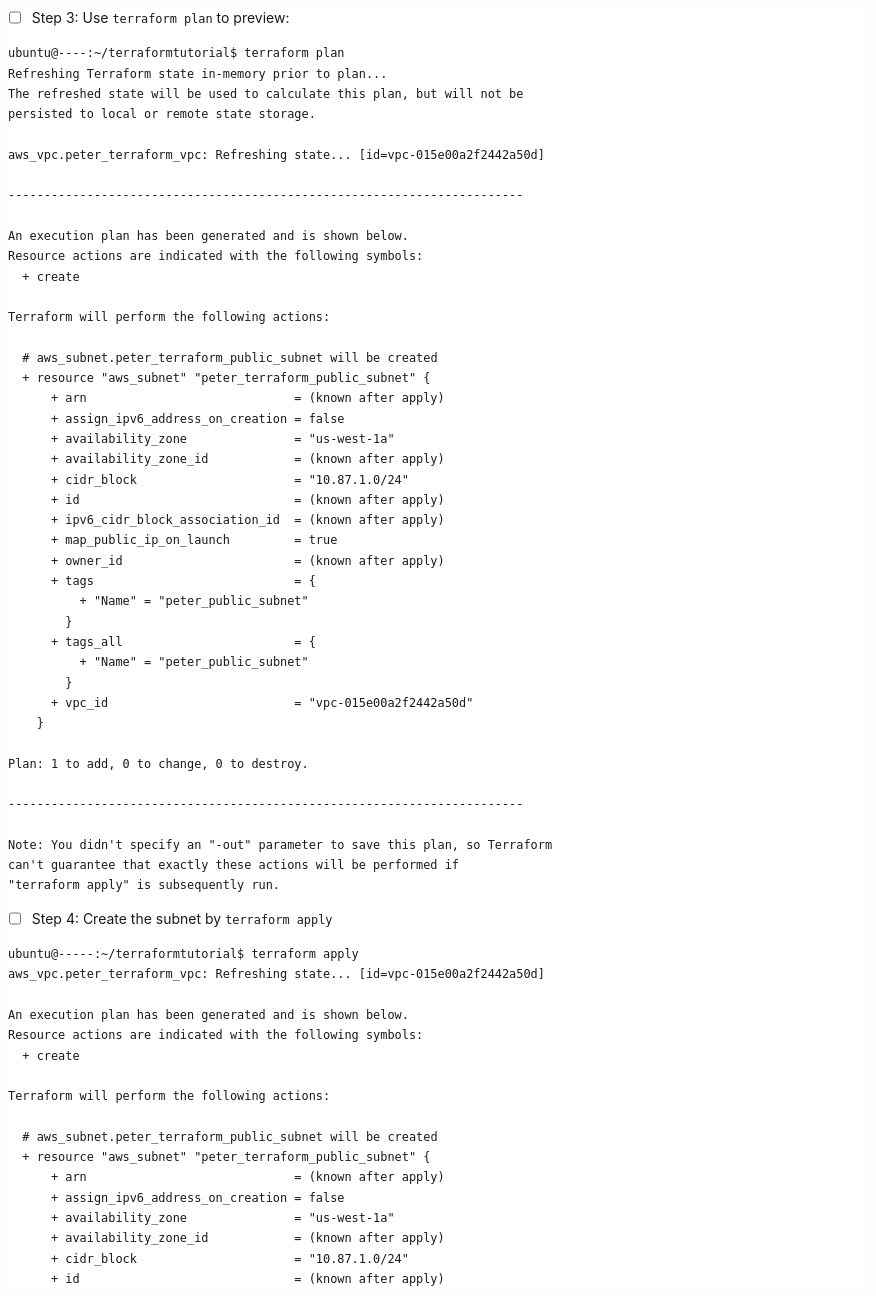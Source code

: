 - [ ] Step 3: Use `terraform plan` to preview:
```
ubuntu@----:~/terraformtutorial$ terraform plan
Refreshing Terraform state in-memory prior to plan...
The refreshed state will be used to calculate this plan, but will not be
persisted to local or remote state storage.

aws_vpc.peter_terraform_vpc: Refreshing state... [id=vpc-015e00a2f2442a50d]

------------------------------------------------------------------------

An execution plan has been generated and is shown below.
Resource actions are indicated with the following symbols:
  + create

Terraform will perform the following actions:

  # aws_subnet.peter_terraform_public_subnet will be created
  + resource "aws_subnet" "peter_terraform_public_subnet" {
      + arn                             = (known after apply)
      + assign_ipv6_address_on_creation = false
      + availability_zone               = "us-west-1a"
      + availability_zone_id            = (known after apply)
      + cidr_block                      = "10.87.1.0/24"
      + id                              = (known after apply)
      + ipv6_cidr_block_association_id  = (known after apply)
      + map_public_ip_on_launch         = true
      + owner_id                        = (known after apply)
      + tags                            = {
          + "Name" = "peter_public_subnet"
        }
      + tags_all                        = {
          + "Name" = "peter_public_subnet"
        }
      + vpc_id                          = "vpc-015e00a2f2442a50d"
    }

Plan: 1 to add, 0 to change, 0 to destroy.

------------------------------------------------------------------------

Note: You didn't specify an "-out" parameter to save this plan, so Terraform
can't guarantee that exactly these actions will be performed if
"terraform apply" is subsequently run.
```
- [ ] Step 4: Create the subnet by `terraform apply`
```
ubuntu@-----:~/terraformtutorial$ terraform apply
aws_vpc.peter_terraform_vpc: Refreshing state... [id=vpc-015e00a2f2442a50d]

An execution plan has been generated and is shown below.
Resource actions are indicated with the following symbols:
  + create

Terraform will perform the following actions:

  # aws_subnet.peter_terraform_public_subnet will be created
  + resource "aws_subnet" "peter_terraform_public_subnet" {
      + arn                             = (known after apply)
      + assign_ipv6_address_on_creation = false
      + availability_zone               = "us-west-1a"
      + availability_zone_id            = (known after apply)
      + cidr_block                      = "10.87.1.0/24"
      + id                              = (known after apply)
```